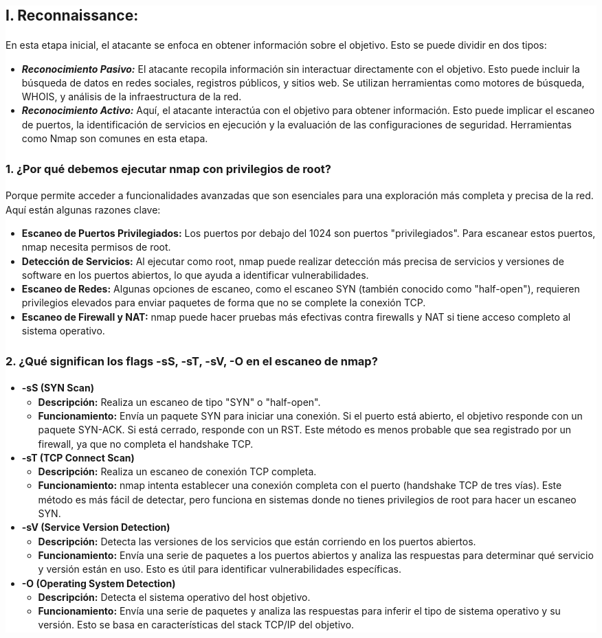 ## **I. Reconnaissance:**  
En esta etapa inicial, el atacante se enfoca en obtener información sobre el objetivo. Esto se puede dividir en dos tipos:  
  
- ***Reconocimiento Pasivo:*** El atacante recopila información sin interactuar directamente con el objetivo. Esto puede incluir la búsqueda de datos en redes sociales, registros públicos, y sitios web. Se utilizan herramientas como motores de búsqueda, WHOIS, y análisis de la infraestructura de la red.  
- ***Reconocimiento Activo:*** Aquí, el atacante interactúa con el objetivo para obtener información. Esto puede implicar el escaneo de puertos, la identificación de servicios en ejecución y la evaluación de las configuraciones de seguridad. Herramientas como Nmap son comunes en esta etapa.  

### **1. ¿Por qué debemos ejecutar nmap con privilegios de root?** 

Porque permite acceder a funcionalidades avanzadas que son esenciales para una exploración más completa y precisa de la red. Aquí están algunas razones clave:  

- **Escaneo de Puertos Privilegiados:** Los puertos por debajo del 1024 son puertos "privilegiados". Para escanear estos puertos, nmap necesita permisos de root.  
- **Detección de Servicios:** Al ejecutar como root, nmap puede realizar detección más precisa de servicios y versiones de software en los puertos abiertos, lo que ayuda a identificar vulnerabilidades.  
- **Escaneo de Redes:** Algunas opciones de escaneo, como el escaneo SYN (también conocido como "half-open"), requieren privilegios elevados para enviar paquetes de forma que no se complete la conexión TCP.  
- **Escaneo de Firewall y NAT:** nmap puede hacer pruebas más efectivas contra firewalls y NAT si tiene acceso completo al sistema operativo.  

### **2. ¿Qué significan los flags -sS, -sT, -sV, -O en el escaneo de nmap?** 

- **-sS (SYN Scan)**  
    - **Descripción:** Realiza un escaneo de tipo "SYN" o "half-open".  
    - **Funcionamiento:** Envía un paquete SYN para iniciar una conexión. Si el puerto está abierto, el objetivo responde con un paquete SYN-ACK. Si está cerrado, responde con un RST. Este método es menos probable que sea registrado por un firewall, ya que no completa el handshake TCP.  
- **-sT (TCP Connect Scan)**  
    - **Descripción:** Realiza un escaneo de conexión TCP completa.  
    - **Funcionamiento:** nmap intenta establecer una conexión completa con el puerto (handshake TCP de tres vías). Este método es más fácil de detectar, pero funciona en sistemas donde no tienes privilegios de root para hacer un escaneo SYN.  
- **-sV (Service Version Detection)**  
    - **Descripción:** Detecta las versiones de los servicios que están corriendo en los puertos abiertos.  
    - **Funcionamiento:** Envía una serie de paquetes a los puertos abiertos y analiza las respuestas para determinar qué servicio y versión están en uso. Esto es útil para identificar vulnerabilidades específicas.  
- **-O (Operating System Detection)**  
    - **Descripción:** Detecta el sistema operativo del host objetivo.  
    - **Funcionamiento:** Envía una serie de paquetes y analiza las respuestas para inferir el tipo de sistema operativo y su versión. Esto se basa en características del stack TCP/IP del objetivo.  
